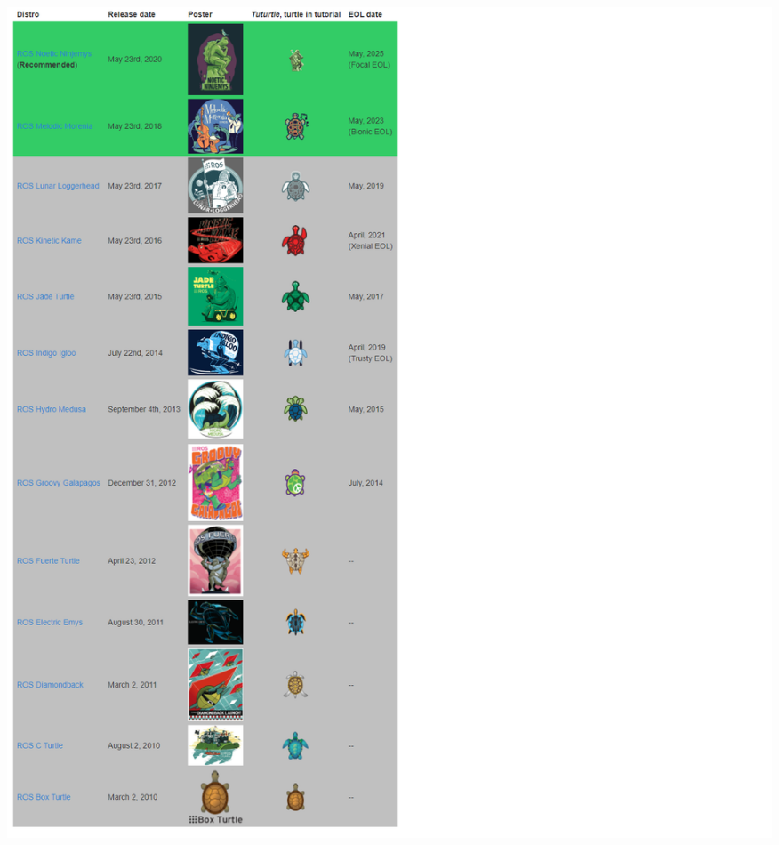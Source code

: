 <img src="../_static/media/chapter_4/section_1/image2.png" style="width:4.63542in;height:9.67708in" />
